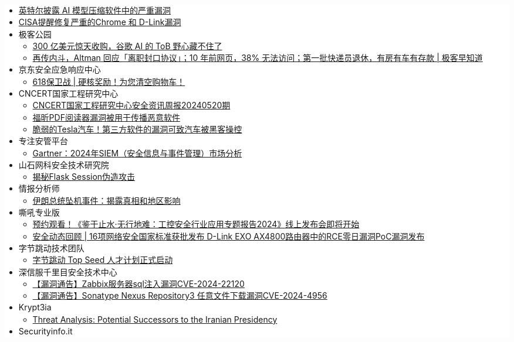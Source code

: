   - [英特尔披露 AI 模型压缩软件中的严重漏洞](https://mp.weixin.qq.com/s?__biz=MzI2NTg4OTc5Nw==&mid=2247519528&idx=1&sn=9ed9dbdab8ecbf2108523342f0297d50&chksm=ea94bc42dde33554871d71670361198896ce01f979786a3843579e0bc30cf8ca128d3449e155&scene=58&subscene=0#rd)
  - [CISA提醒修复严重的Chrome 和 D-Link漏洞](https://mp.weixin.qq.com/s?__biz=MzI2NTg4OTc5Nw==&mid=2247519528&idx=2&sn=39c67314f7459aa04cbef3604ef663a9&chksm=ea94bc42dde3355434c8a075d0b4feaf246269872775783789967ae81284e468716a6872fdaf&scene=58&subscene=0#rd)
- 极客公园
  - [300 亿美元惊天收购，谷歌 AI 的 ToB 野心藏不住了](https://mp.weixin.qq.com/s?__biz=MTMwNDMwODQ0MQ==&mid=2653041958&idx=1&sn=a4368b53d0fe71a6ced6eacfb00ccaa7&chksm=7e5748904920c1864de2386bbf81a2c1fc3c00b1f7a6f262f41439d1e6099f2401844fcff3aa&scene=58&subscene=0#rd)
  - [再传内斗，Altman 回应「离职封口协议」；10 年前网页，38% 无法访问；第一批快递员退休，有房有车有存款 | 极客早知道](https://mp.weixin.qq.com/s?__biz=MTMwNDMwODQ0MQ==&mid=2653041947&idx=1&sn=44750d97e13f5837961a2a309795b708&chksm=7e5748ad4920c1bb6103f14283fcb3e9539daa7768f2a6192f4a2bce554dc4a5682e8a714d08&scene=58&subscene=0#rd)
- 京东安全应急响应中心
  - [618保卫战 |  硬核奖励！为您清空购物车！](https://mp.weixin.qq.com/s?__biz=MjM5OTk2MTMxOQ==&mid=2727836535&idx=1&sn=14c6fbe8b99987b90d14999a9166b1d8&chksm=8050acffb72725e987e8fa8e543af352fb8ace49cdf7b1b6061ee969cecf1f9c62ccef698ded&scene=58&subscene=0#rd)
- CNCERT国家工程研究中心
  - [CNCERT国家工程研究中心安全资讯周报20240520期](https://mp.weixin.qq.com/s?__biz=MzUzNDYxOTA1NA==&mid=2247544675&idx=1&sn=04a2badd8154577409d80d333285a668&chksm=fa9399a2cde410b4316a2bfc08086d26d160cf624d1c408053d00d8eed79bde8f6f9811eae9b&scene=58&subscene=0#rd)
  - [福昕PDF阅读器漏洞被用于传播恶意软件](https://mp.weixin.qq.com/s?__biz=MzUzNDYxOTA1NA==&mid=2247544675&idx=2&sn=66fffdd309b21fa4612f8cf540a1ac76&chksm=fa9399a2cde410b4ceadf13f49667f5e6621d22f7d7307b0bb0c60dc3d57673e8940f1a322b4&scene=58&subscene=0#rd)
  - [脆弱的Tesla汽车！第三方软件的漏洞可致汽车被黑客操控](https://mp.weixin.qq.com/s?__biz=MzUzNDYxOTA1NA==&mid=2247544675&idx=3&sn=74cba19a7ce682cf0281a120af83357b&chksm=fa9399a2cde410b4da5c45617c519ff2f339afbb30ee6a8a79767281e9168cfbf53d8a139d1e&scene=58&subscene=0#rd)
- 专注安管平台
  - [Gartner：2024年SIEM（安全信息与事件管理）市场分析](https://mp.weixin.qq.com/s?__biz=MzUyNzMxOTAwMw==&mid=2247484777&idx=1&sn=dd216426fc6cf09be507e2d8d83b3695&chksm=fa002fddcd77a6cb60ee3d8bee13b2bccb0cc3cab271d0266dff0753bc7535461b31dff54e66&scene=58&subscene=0#rd)
- 山石网科安全技术研究院
  - [揭秘Flask Session伪造攻击](https://mp.weixin.qq.com/s?__biz=MzUzMDUxNTE1Mw==&mid=2247506039&idx=1&sn=c0e874e7e157c47ad21faacb82093152&chksm=fa520dc9cd2584df31c6ca2942f3404e59445c36cb54d227387617210484b11e1471769db81b&scene=58&subscene=0#rd)
- 情报分析师
  - [伊朗总统坠机事件：揭露真相和地区影响](https://mp.weixin.qq.com/s?__biz=MzA3Mjc1MTkwOA==&mid=2650549647&idx=1&sn=b996f1626b924b76b84885d866dd0b60&chksm=871103c4b0668ad225a965b8af7976e15fd1d8ffc776915416af0239d21c14db407788097542&scene=58&subscene=0#rd)
- 嘶吼专业版
  - [预约观看！《鉴于止水·无行地难：工控安全行业应用专题报告2024》线上发布会即将开始](https://mp.weixin.qq.com/s?__biz=MzI0MDY1MDU4MQ==&mid=2247575276&idx=1&sn=194d9d75ba166c8648d67247a0baf1bc&chksm=e91476d6de63ffc09acf02e83a9037e2f1c110259faa3674463d46fd13397dd50c3b70e52d14&scene=58&subscene=0#rd)
  - [安全动态回顾 | 16项网络安全国家标准获批发布  D-Link EXO AX4800路由器中的RCE零日漏洞PoC漏洞发布](https://mp.weixin.qq.com/s?__biz=MzI0MDY1MDU4MQ==&mid=2247575276&idx=2&sn=ac8ce9e389bb4bb5577616b531678977&chksm=e91476d6de63ffc06e379e6887c737a76613cd78cc18b8af70b58a324e5424fd4de4b6424184&scene=58&subscene=0#rd)
- 字节跳动技术团队
  - [字节跳动 Top Seed 人才计划正式启动](https://mp.weixin.qq.com/s?__biz=MzI1MzYzMjE0MQ==&mid=2247507449&idx=1&sn=87def1777686f5346ca435dea9c3d6c0&chksm=e9d3161bdea49f0d182ca342ad953a2dd186a3e3bf11c3c2ade7aaac1cc24fcac33501f470f1&scene=58&subscene=0#rd)
- 深信服千里目安全技术中心
  - [【漏洞通告】Zabbix服务器sql注入漏洞CVE-2024-22120](https://mp.weixin.qq.com/s?__biz=Mzg2NjgzNjA5NQ==&mid=2247522888&idx=1&sn=b3b2db09fddfe74676a41938cdeeaad9&chksm=ce461158f931984e5238ba17a676c9298b604b5340597d66855eae2b982b101422862be5e16b&scene=58&subscene=0#rd)
  - [【漏洞通告】Sonatype Nexus Repository3 任意文件下载漏洞CVE-2024-4956](https://mp.weixin.qq.com/s?__biz=Mzg2NjgzNjA5NQ==&mid=2247522888&idx=2&sn=4803f975b796fc5f44e8fcde69f81708&chksm=ce461158f931984e5fb14aa015bd0b55e2eef4b55972da9ee5c2d1478ee37815b927595953bd&scene=58&subscene=0#rd)
- Krypt3ia
  - [Threat Analysis: Potential Successors to the Iranian Presidency](https://krypt3ia.wordpress.com/2024/05/20/threat-analysis-potential-successors-to-the-iranian-presidency/)
- Securityinfo.it